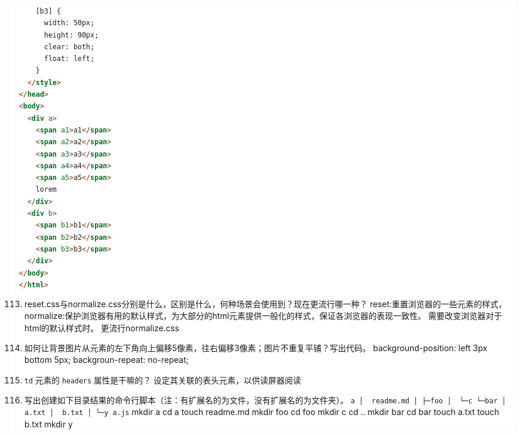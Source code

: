   ```html
        [b3] {
          width: 50px;
          height: 90px;
          clear: both;
          float: left;
        }
      </style>
    </head>
    <body>
      <div a>
        <span a1>a1</span>
        <span a2>a2</span>
        <span a3>a3</span>
        <span a4>a4</span>
        <span a5>a5</span>
        lorem
      </div>
      <div b>
        <span b1>b1</span>
        <span b2>b2</span>
        <span b3>b3</span>
      </div>
    </body>
    </html>
  ```
113. reset.css与normalize.css分别是什么，区别是什么，何种场景会使用到？现在更流行哪一种？
  reset:重置浏览器的一些元素的样式，
  normalize:保护浏览器有用的默认样式，为大部分的html元素提供一般化的样式，保证各浏览器的表现一致性。
  需要改变浏览器对于html的默认样式时。
  更流行normalize.css

114. 如何让背景图片从元素的左下角向上偏移5像素，往右偏移3像素；图片不重复平铺？写出代码。
  background-position: left 3px bottom 5px;
  backgroun-repeat: no-repeat;

115. `td` 元素的 `headers` 属性是干嘛的？
  设定其关联的表头元素，以供读屏器阅读

116. 写出创建如下目录结果的命令行脚本（注：有扩展名的为文件，没有扩展名的为文件夹）。
    ```
    a
    │  readme.md
    │
    ├─foo
    │  └─c
    └─bar
        │  a.txt
        │  b.txt
        │
        └─y
                a.js
    ```
  mkdir a
  cd a
  touch readme.md
  mkdir foo
  cd foo
  mkdir c
  cd ..
  mkdir bar
  cd bar
  touch a.txt
  touch b.txt
  mkdir y